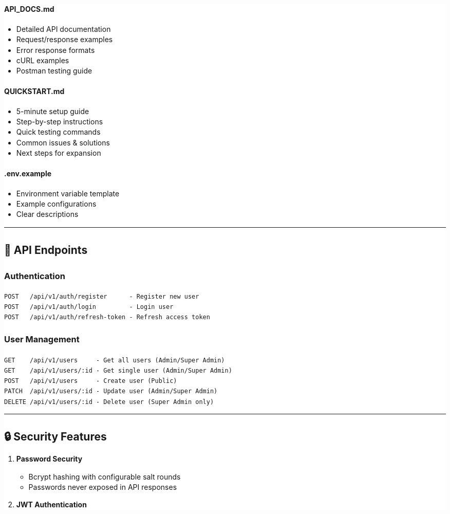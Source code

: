 #### API_DOCS.md

- Detailed API documentation
- Request/response examples
- Error response formats
- cURL examples
- Postman testing guide

#### QUICKSTART.md

- 5-minute setup guide
- Step-by-step instructions
- Quick testing commands
- Common issues & solutions
- Next steps for expansion

#### .env.example

- Environment variable template
- Example configurations
- Clear descriptions

---

## 🎯 API Endpoints

### Authentication

```
POST   /api/v1/auth/register      - Register new user
POST   /api/v1/auth/login         - Login user
POST   /api/v1/auth/refresh-token - Refresh access token
```

### User Management

```
GET    /api/v1/users     - Get all users (Admin/Super Admin)
GET    /api/v1/users/:id - Get single user (Admin/Super Admin)
POST   /api/v1/users     - Create user (Public)
PATCH  /api/v1/users/:id - Update user (Admin/Super Admin)
DELETE /api/v1/users/:id - Delete user (Super Admin only)
```

---

## 🔒 Security Features

1. **Password Security**

   - Bcrypt hashing with configurable salt rounds
   - Passwords never exposed in API responses

2. **JWT Authentication**
